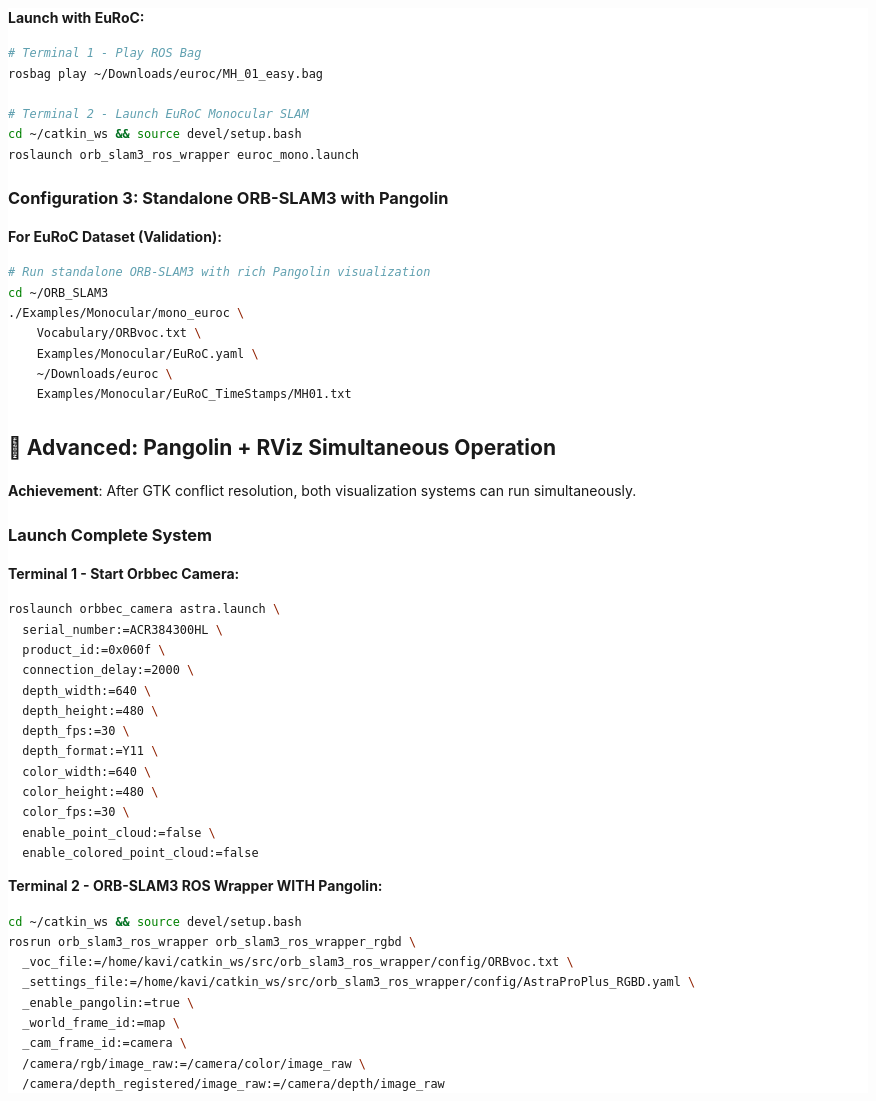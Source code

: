 **Launch with EuRoC:**
```bash
# Terminal 1 - Play ROS Bag
rosbag play ~/Downloads/euroc/MH_01_easy.bag

# Terminal 2 - Launch EuRoC Monocular SLAM
cd ~/catkin_ws && source devel/setup.bash
roslaunch orb_slam3_ros_wrapper euroc_mono.launch
```

### Configuration 3: Standalone ORB-SLAM3 with Pangolin

**For EuRoC Dataset (Validation):**
```bash
# Run standalone ORB-SLAM3 with rich Pangolin visualization
cd ~/ORB_SLAM3
./Examples/Monocular/mono_euroc \
    Vocabulary/ORBvoc.txt \
    Examples/Monocular/EuRoC.yaml \
    ~/Downloads/euroc \
    Examples/Monocular/EuRoC_TimeStamps/MH01.txt
```

## 🚀 Advanced: Pangolin + RViz Simultaneous Operation

**Achievement**: After GTK conflict resolution, both visualization systems can run simultaneously.

### Launch Complete System

**Terminal 1 - Start Orbbec Camera:**
```bash
roslaunch orbbec_camera astra.launch \
  serial_number:=ACR384300HL \
  product_id:=0x060f \
  connection_delay:=2000 \
  depth_width:=640 \
  depth_height:=480 \
  depth_fps:=30 \
  depth_format:=Y11 \
  color_width:=640 \
  color_height:=480 \
  color_fps:=30 \
  enable_point_cloud:=false \
  enable_colored_point_cloud:=false
```

**Terminal 2 - ORB-SLAM3 ROS Wrapper WITH Pangolin:**
```bash
cd ~/catkin_ws && source devel/setup.bash
rosrun orb_slam3_ros_wrapper orb_slam3_ros_wrapper_rgbd \
  _voc_file:=/home/kavi/catkin_ws/src/orb_slam3_ros_wrapper/config/ORBvoc.txt \
  _settings_file:=/home/kavi/catkin_ws/src/orb_slam3_ros_wrapper/config/AstraProPlus_RGBD.yaml \
  _enable_pangolin:=true \
  _world_frame_id:=map \
  _cam_frame_id:=camera \
  /camera/rgb/image_raw:=/camera/color/image_raw \
  /camera/depth_registered/image_raw:=/camera/depth/image_raw
```
